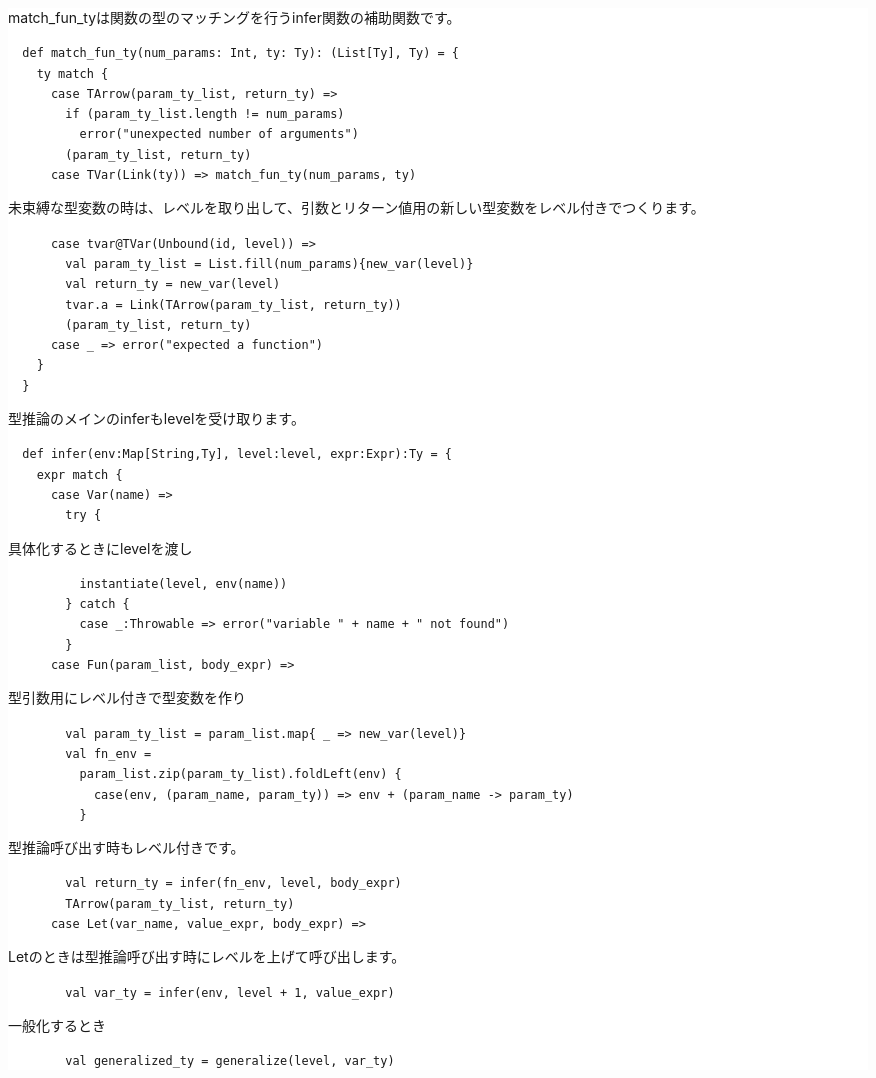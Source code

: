 match\_fun\_tyは関数の型のマッチングを行うinfer関数の補助関数です。

      def match_fun_ty(num_params: Int, ty: Ty): (List[Ty], Ty) = {
        ty match {
          case TArrow(param_ty_list, return_ty) =>
            if (param_ty_list.length != num_params)
              error("unexpected number of arguments")
            (param_ty_list, return_ty)
          case TVar(Link(ty)) => match_fun_ty(num_params, ty)

未束縛な型変数の時は、レベルを取り出して、引数とリターン値用の新しい型変数をレベル付きでつくります。

          case tvar@TVar(Unbound(id, level)) =>
            val param_ty_list = List.fill(num_params){new_var(level)}
            val return_ty = new_var(level)
            tvar.a = Link(TArrow(param_ty_list, return_ty))
            (param_ty_list, return_ty)
          case _ => error("expected a function")
        }
      }

型推論のメインのinferもlevelを受け取ります。

      def infer(env:Map[String,Ty], level:level, expr:Expr):Ty = {
        expr match {
          case Var(name) =>
            try {

具体化するときにlevelを渡し

              instantiate(level, env(name))
            } catch {
              case _:Throwable => error("variable " + name + " not found")
            }
          case Fun(param_list, body_expr) =>

型引数用にレベル付きで型変数を作り

            val param_ty_list = param_list.map{ _ => new_var(level)}
            val fn_env =
              param_list.zip(param_ty_list).foldLeft(env) {
                case(env, (param_name, param_ty)) => env + (param_name -> param_ty)
              }

型推論呼び出す時もレベル付きです。

            val return_ty = infer(fn_env, level, body_expr)
            TArrow(param_ty_list, return_ty)
          case Let(var_name, value_expr, body_expr) =>

Letのときは型推論呼び出す時にレベルを上げて呼び出します。

            val var_ty = infer(env, level + 1, value_expr)

一般化するとき

            val generalized_ty = generalize(level, var_ty)
